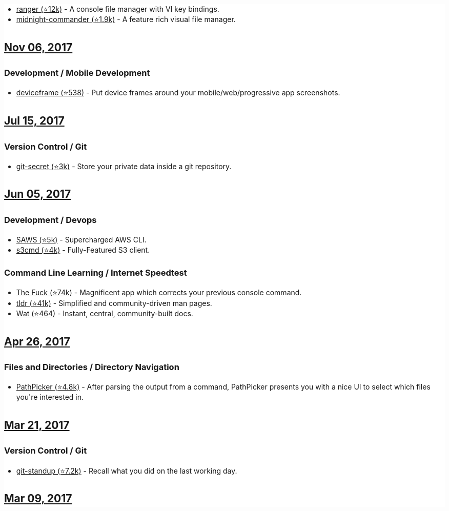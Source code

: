 *   [ranger (⭐12k)](https://github.com/ranger/ranger) - A console file manager with VI key bindings.
*   [midnight-commander (⭐1.9k)](https://github.com/MidnightCommander/mc) - A feature rich visual file manager.

## [Nov 06, 2017](/content/2017/11/06/README.md)

### Development / Mobile Development

*   [deviceframe (⭐538)](https://github.com/c0bra/deviceframe) - Put device frames around your mobile/web/progressive app screenshots.

## [Jul 15, 2017](/content/2017/07/15/README.md)

### Version Control / Git

*   [git-secret (⭐3k)](https://github.com/sobolevn/git-secret) - Store your private data inside a git repository.

## [Jun 05, 2017](/content/2017/06/05/README.md)

### Development / Devops

*   [SAWS (⭐5k)](https://github.com/donnemartin/saws) - Supercharged AWS CLI.
*   [s3cmd (⭐4k)](https://github.com/s3tools/s3cmd) - Fully-Featured S3 client.

### Command Line Learning / Internet Speedtest

*   [The Fuck (⭐74k)](https://github.com/nvbn/thefuck) - Magnificent app which corrects your previous console command.
*   [tldr (⭐41k)](https://github.com/tldr-pages/tldr) - Simplified and community-driven man pages.
*   [Wat (⭐464)](https://github.com/dthree/wat) - Instant, central, community-built docs.

## [Apr 26, 2017](/content/2017/04/26/README.md)

### Files and Directories / Directory Navigation

*   [PathPicker (⭐4.8k)](https://github.com/facebook/pathpicker/) - After parsing the output from a command, PathPicker presents you with a nice UI to select which files you're interested in.

## [Mar 21, 2017](/content/2017/03/21/README.md)

### Version Control / Git

*   [git-standup (⭐7.2k)](https://github.com/kamranahmedse/git-standup) - Recall what you did on the last working day.

## [Mar 09, 2017](/content/2017/03/09/README.md)
